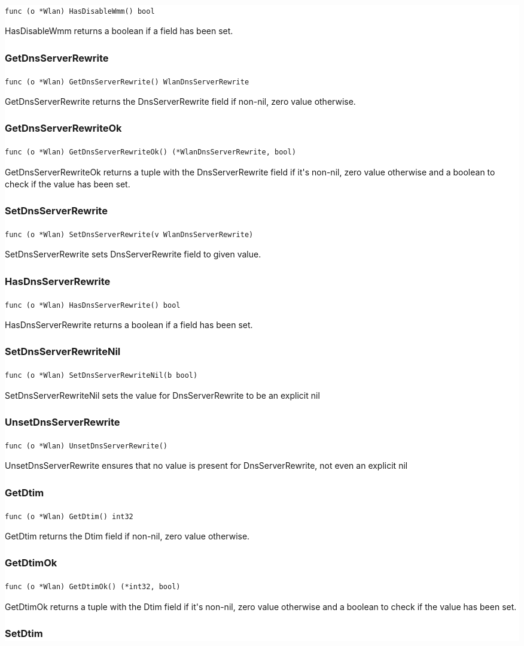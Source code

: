 `func (o *Wlan) HasDisableWmm() bool`

HasDisableWmm returns a boolean if a field has been set.

### GetDnsServerRewrite

`func (o *Wlan) GetDnsServerRewrite() WlanDnsServerRewrite`

GetDnsServerRewrite returns the DnsServerRewrite field if non-nil, zero value otherwise.

### GetDnsServerRewriteOk

`func (o *Wlan) GetDnsServerRewriteOk() (*WlanDnsServerRewrite, bool)`

GetDnsServerRewriteOk returns a tuple with the DnsServerRewrite field if it's non-nil, zero value otherwise
and a boolean to check if the value has been set.

### SetDnsServerRewrite

`func (o *Wlan) SetDnsServerRewrite(v WlanDnsServerRewrite)`

SetDnsServerRewrite sets DnsServerRewrite field to given value.

### HasDnsServerRewrite

`func (o *Wlan) HasDnsServerRewrite() bool`

HasDnsServerRewrite returns a boolean if a field has been set.

### SetDnsServerRewriteNil

`func (o *Wlan) SetDnsServerRewriteNil(b bool)`

 SetDnsServerRewriteNil sets the value for DnsServerRewrite to be an explicit nil

### UnsetDnsServerRewrite
`func (o *Wlan) UnsetDnsServerRewrite()`

UnsetDnsServerRewrite ensures that no value is present for DnsServerRewrite, not even an explicit nil
### GetDtim

`func (o *Wlan) GetDtim() int32`

GetDtim returns the Dtim field if non-nil, zero value otherwise.

### GetDtimOk

`func (o *Wlan) GetDtimOk() (*int32, bool)`

GetDtimOk returns a tuple with the Dtim field if it's non-nil, zero value otherwise
and a boolean to check if the value has been set.

### SetDtim
